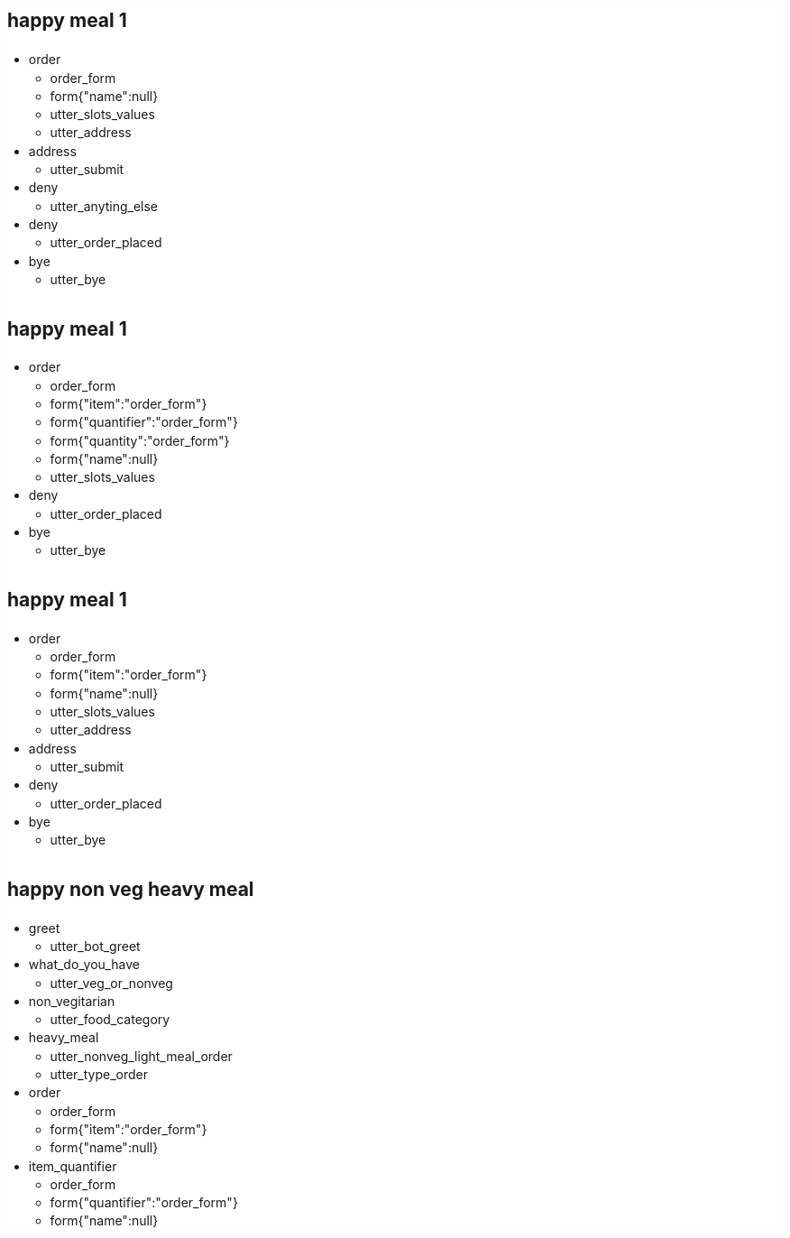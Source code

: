 
## happy meal 1
* order
  - order_form
  - form{"name":null}
  - utter_slots_values
  - utter_address
* address
  - utter_submit
* deny
  - utter_anyting_else
* deny
  - utter_order_placed
* bye
  - utter_bye

## happy meal 1
* order
  - order_form
  - form{"item":"order_form"}
  - form{"quantifier":"order_form"}
  - form{"quantity":"order_form"}
  - form{"name":null}
  - utter_slots_values
* deny
  - utter_order_placed
* bye
  - utter_bye

## happy meal 1
* order
  - order_form
  - form{"item":"order_form"}
  - form{"name":null}
  - utter_slots_values
  - utter_address
* address
  - utter_submit
* deny
  - utter_order_placed
* bye
  - utter_bye

## happy non veg heavy meal
* greet
  - utter_bot_greet
* what_do_you_have
  - utter_veg_or_nonveg
* non_vegitarian
  - utter_food_category
* heavy_meal
  - utter_nonveg_light_meal_order
  - utter_type_order
* order
  - order_form
  - form{"item":"order_form"}
  - form{"name":null}
* item_quantifier
  - order_form
  - form{"quantifier":"order_form"}
  - form{"name":null}